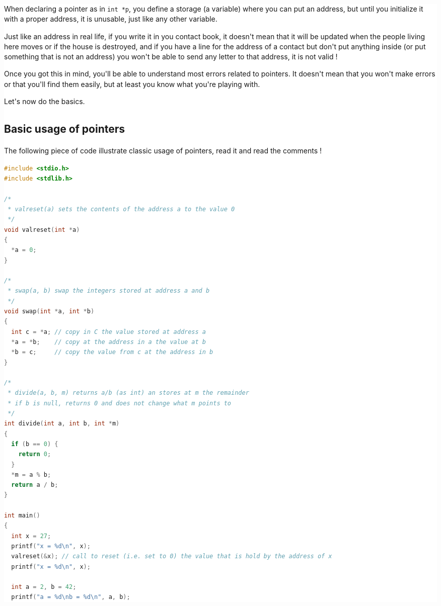 When declaring a pointer as in `int *p`, you define a storage (a variable) where
you can put an address, but until you initialize it with a proper address, it is
unusable, just like any other variable.

Just like an address in real life, if you write it in you contact book, it
doesn't mean that it will be updated when the people living here moves or if the
house is destroyed, and if you have a line for the address of a contact but don't
put anything inside (or put something that is not an address) you won't be able to
send any letter to that address, it is not valid !

Once you got this in mind, you'll be able to understand most errors related to
pointers. It doesn't mean that you won't make errors or that you'll find them
easily, but at least you know what you're playing with.

Let's now do the basics.

## Basic usage of pointers ##

The following piece of code illustrate classic usage of pointers, read it and
read the comments !

```c
#include <stdio.h>
#include <stdlib.h>

/*
 * valreset(a) sets the contents of the address a to the value 0
 */
void valreset(int *a)
{
  *a = 0;
}

/*
 * swap(a, b) swap the integers stored at address a and b
 */
void swap(int *a, int *b)
{
  int c = *a; // copy in C the value stored at address a
  *a = *b;    // copy at the address in a the value at b
  *b = c;     // copy the value from c at the address in b
}

/*
 * divide(a, b, m) returns a/b (as int) an stores at m the remainder
 * if b is null, returns 0 and does not change what m points to
 */
int divide(int a, int b, int *m)
{
  if (b == 0) {
    return 0;
  }
  *m = a % b;
  return a / b;
}

int main()
{
  int x = 27;
  printf("x = %d\n", x);
  valreset(&x); // call to reset (i.e. set to 0) the value that is hold by the address of x
  printf("x = %d\n", x);

  int a = 2, b = 42;
  printf("a = %d\nb = %d\n", a, b);
```